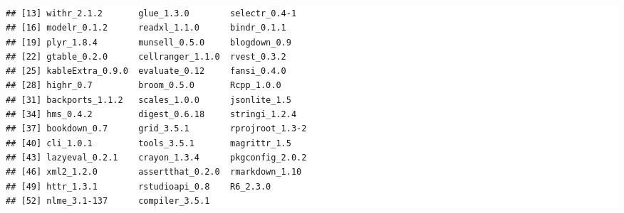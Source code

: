 ```
## [13] withr_2.1.2       glue_1.3.0        selectr_0.4-1    
## [16] modelr_0.1.2      readxl_1.1.0      bindr_0.1.1      
## [19] plyr_1.8.4        munsell_0.5.0     blogdown_0.9     
## [22] gtable_0.2.0      cellranger_1.1.0  rvest_0.3.2      
## [25] kableExtra_0.9.0  evaluate_0.12     fansi_0.4.0      
## [28] highr_0.7         broom_0.5.0       Rcpp_1.0.0       
## [31] backports_1.1.2   scales_1.0.0      jsonlite_1.5     
## [34] hms_0.4.2         digest_0.6.18     stringi_1.2.4    
## [37] bookdown_0.7      grid_3.5.1        rprojroot_1.3-2  
## [40] cli_1.0.1         tools_3.5.1       magrittr_1.5     
## [43] lazyeval_0.2.1    crayon_1.3.4      pkgconfig_2.0.2  
## [46] xml2_1.2.0        assertthat_0.2.0  rmarkdown_1.10   
## [49] httr_1.3.1        rstudioapi_0.8    R6_2.3.0         
## [52] nlme_3.1-137      compiler_3.5.1
```


